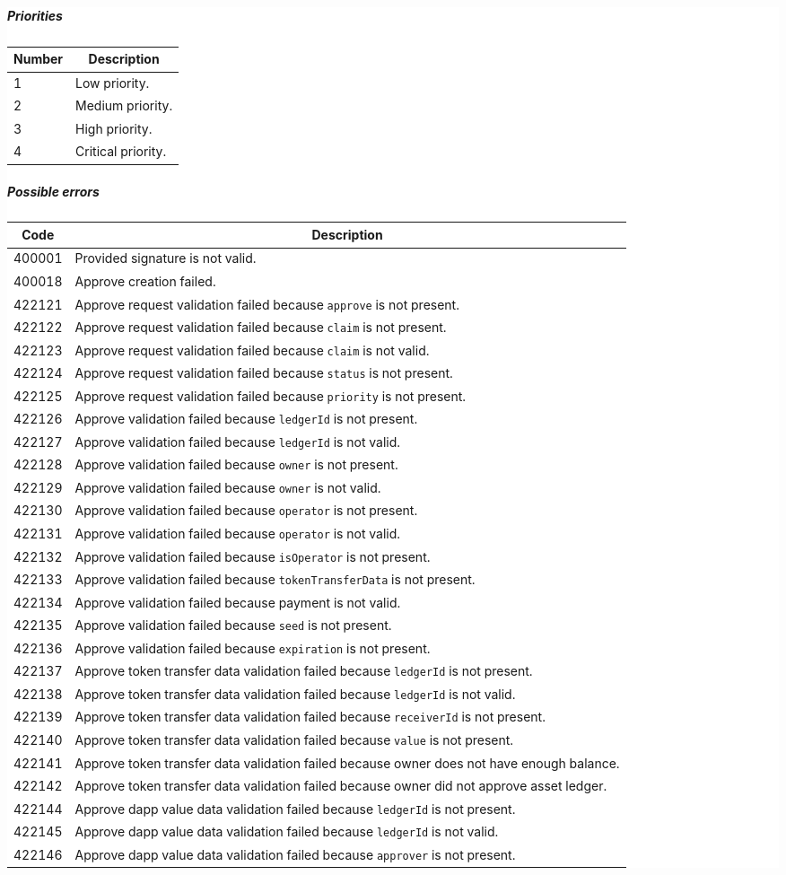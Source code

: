 ##### Priorities

| Number | Description
|-|-
| 1 | Low priority. 
| 2 | Medium priority.
| 3 | High priority.
| 4 | Critical priority.

##### Possible errors

| Code | Description
|-|-
| 400001 | Provided signature is not valid.
| 400018 | Approve creation failed.
| 422121 | Approve request validation failed because `approve` is not present.
| 422122 | Approve request validation failed because `claim` is not present.
| 422123 | Approve request validation failed because `claim` is not valid.
| 422124 | Approve request validation failed because `status` is not present.
| 422125 | Approve request validation failed because `priority` is not present.
| 422126 | Approve validation failed because `ledgerId` is not present.
| 422127 | Approve validation failed because `ledgerId` is not valid.
| 422128 | Approve validation failed because `owner` is not present.
| 422129 | Approve validation failed because `owner` is not valid.
| 422130 | Approve validation failed because `operator` is not present.
| 422131 | Approve validation failed because `operator` is not valid.
| 422132 | Approve validation failed because `isOperator` is not present.
| 422133 | Approve validation failed because `tokenTransferData` is not present.
| 422134 | Approve validation failed because payment is not valid.
| 422135 | Approve validation failed because `seed` is not present.
| 422136 | Approve validation failed because `expiration` is not present.
| 422137 | Approve token transfer data validation failed because `ledgerId` is not present.
| 422138 | Approve token transfer data validation failed because `ledgerId` is not valid.
| 422139 | Approve token transfer data validation failed because `receiverId` is not present.
| 422140 | Approve token transfer data validation failed because `value` is not present.
| 422141 | Approve token transfer data validation failed because owner does not have enough balance.
| 422142 | Approve token transfer data validation failed because owner did not approve asset ledger.
| 422144 | Approve dapp value data validation failed because `ledgerId` is not present.
| 422145 | Approve dapp value data validation failed because `ledgerId` is not valid.
| 422146 | Approve dapp value data validation failed because `approver` is not present.